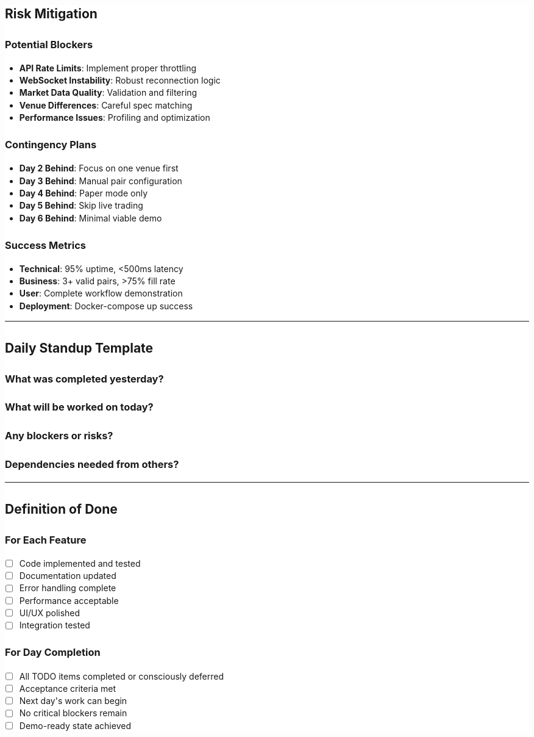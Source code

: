
## Risk Mitigation

### Potential Blockers
- **API Rate Limits**: Implement proper throttling
- **WebSocket Instability**: Robust reconnection logic
- **Market Data Quality**: Validation and filtering
- **Venue Differences**: Careful spec matching
- **Performance Issues**: Profiling and optimization

### Contingency Plans
- **Day 2 Behind**: Focus on one venue first
- **Day 3 Behind**: Manual pair configuration
- **Day 4 Behind**: Paper mode only
- **Day 5 Behind**: Skip live trading
- **Day 6 Behind**: Minimal viable demo

### Success Metrics
- **Technical**: 95% uptime, <500ms latency
- **Business**: 3+ valid pairs, >75% fill rate
- **User**: Complete workflow demonstration
- **Deployment**: Docker-compose up success

---

## Daily Standup Template

### What was completed yesterday?
### What will be worked on today?
### Any blockers or risks?
### Dependencies needed from others?

---

## Definition of Done

### For Each Feature
- [ ] Code implemented and tested
- [ ] Documentation updated
- [ ] Error handling complete
- [ ] Performance acceptable
- [ ] UI/UX polished
- [ ] Integration tested

### For Day Completion
- [ ] All TODO items completed or consciously deferred
- [ ] Acceptance criteria met
- [ ] Next day's work can begin
- [ ] No critical blockers remain
- [ ] Demo-ready state achieved